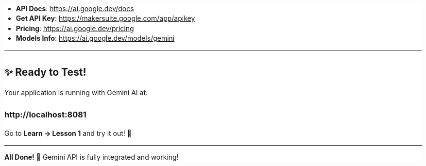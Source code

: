 - **API Docs**: https://ai.google.dev/docs
- **Get API Key**: https://makersuite.google.com/app/apikey
- **Pricing**: https://ai.google.dev/pricing
- **Models Info**: https://ai.google.dev/models/gemini

---

## ✨ Ready to Test!

Your application is running with Gemini AI at:

### http://localhost:8081

Go to **Learn → Lesson 1** and try it out! 🚀

---

**All Done!** 🎉 Gemini API is fully integrated and working!
